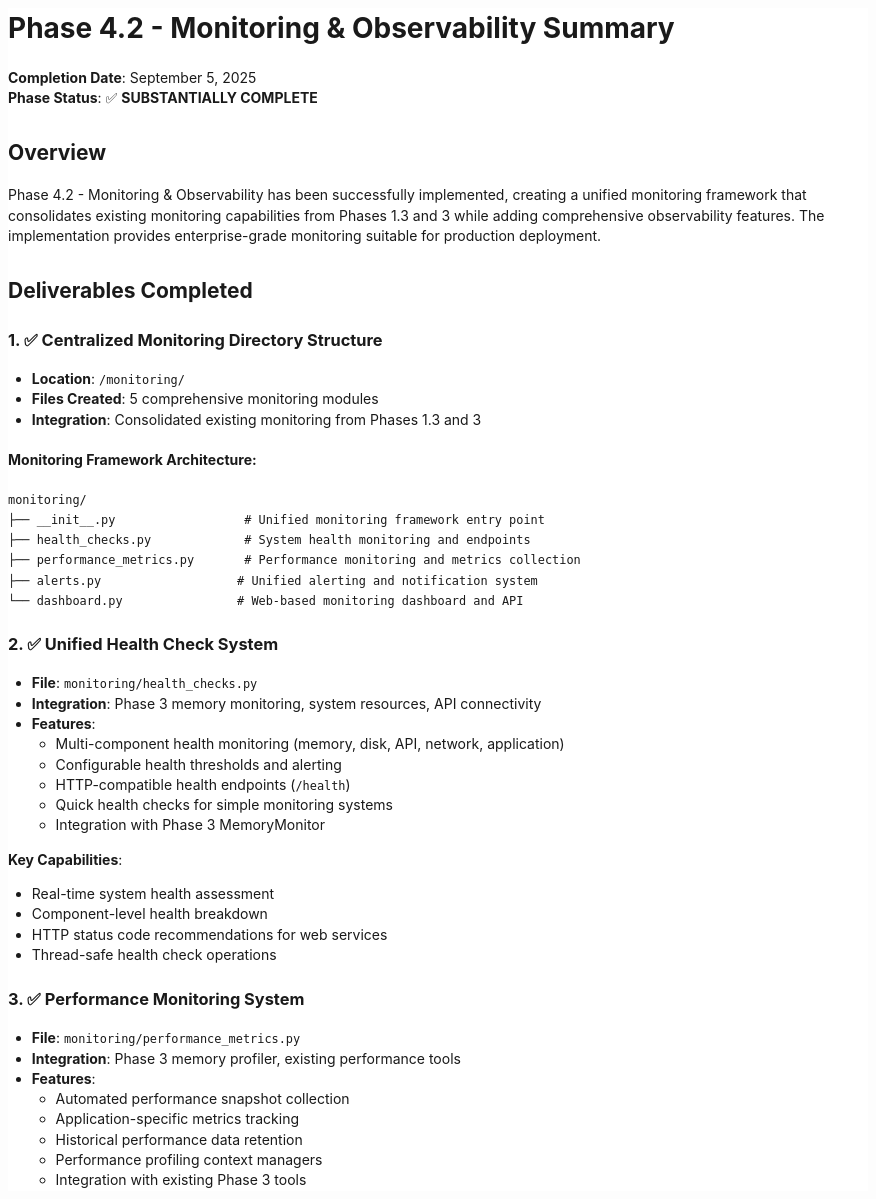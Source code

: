 # Phase 4.2 - Monitoring & Observability Summary

**Completion Date**: September 5, 2025  
**Phase Status**: ✅ **SUBSTANTIALLY COMPLETE**

## Overview

Phase 4.2 - Monitoring & Observability has been successfully implemented, creating a unified monitoring framework that consolidates existing monitoring capabilities from Phases 1.3 and 3 while adding comprehensive observability features. The implementation provides enterprise-grade monitoring suitable for production deployment.

## Deliverables Completed

### 1. ✅ Centralized Monitoring Directory Structure
- **Location**: `/monitoring/`
- **Files Created**: 5 comprehensive monitoring modules
- **Integration**: Consolidated existing monitoring from Phases 1.3 and 3

#### Monitoring Framework Architecture:
```
monitoring/
├── __init__.py                  # Unified monitoring framework entry point
├── health_checks.py             # System health monitoring and endpoints  
├── performance_metrics.py       # Performance monitoring and metrics collection
├── alerts.py                   # Unified alerting and notification system
└── dashboard.py                # Web-based monitoring dashboard and API
```

### 2. ✅ Unified Health Check System
- **File**: `monitoring/health_checks.py`
- **Integration**: Phase 3 memory monitoring, system resources, API connectivity
- **Features**:
  - Multi-component health monitoring (memory, disk, API, network, application)
  - Configurable health thresholds and alerting
  - HTTP-compatible health endpoints (`/health`)
  - Quick health checks for simple monitoring systems
  - Integration with Phase 3 MemoryMonitor

**Key Capabilities**:
- Real-time system health assessment
- Component-level health breakdown
- HTTP status code recommendations for web services
- Thread-safe health check operations

### 3. ✅ Performance Monitoring System  
- **File**: `monitoring/performance_metrics.py`
- **Integration**: Phase 3 memory profiler, existing performance tools
- **Features**:
  - Automated performance snapshot collection
  - Application-specific metrics tracking
  - Historical performance data retention
  - Performance profiling context managers
  - Integration with existing Phase 3 tools
